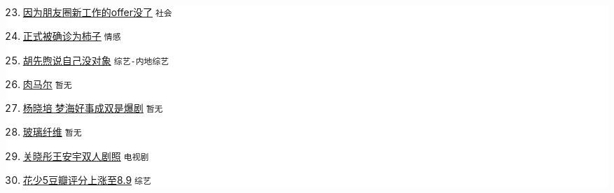 23. [因为朋友圈新工作的offer没了](https://m.weibo.cn/search?containerid=100103type%3D1%26t%3D10%26q%3D%E5%9B%A0%E4%B8%BA%E6%9C%8B%E5%8F%8B%E5%9C%88%E6%96%B0%E5%B7%A5%E4%BD%9C%E7%9A%84offer%E6%B2%A1%E4%BA%86&stream_entry_id=31&isnewpage=1&extparam=seat%3D1%26filter_type%3Drealtimehot%26realpos%3D21%26lcate%3D5001%26stream_entry_id%3D31%26cate%3D5001%26band_rank%3D21%26q%3D%25E5%259B%25A0%25E4%25B8%25BA%25E6%259C%258B%25E5%258F%258B%25E5%259C%2588%25E6%2596%25B0%25E5%25B7%25A5%25E4%25BD%259C%25E7%259A%2584offer%25E6%25B2%25A1%25E4%25BA%2586%26dgr%3D0%26c_type%3D31%26pos%3D21%26flag%3D1%26display_time%3D1706512153%26pre_seqid%3D170651215391102049267) `社会` 

24. [正式被确诊为柿子](https://m.weibo.cn/search?containerid=100103type%3D1%26t%3D10%26q%3D%23%E6%AD%A3%E5%BC%8F%E8%A2%AB%E7%A1%AE%E8%AF%8A%E4%B8%BA%E6%9F%BF%E5%AD%90%23&stream_entry_id=31&isnewpage=1&extparam=seat%3D1%26filter_type%3Drealtimehot%26realpos%3D22%26lcate%3D5001%26stream_entry_id%3D31%26cate%3D5001%26band_rank%3D22%26q%3D%2523%25E6%25AD%25A3%25E5%25BC%258F%25E8%25A2%25AB%25E7%25A1%25AE%25E8%25AF%258A%25E4%25B8%25BA%25E6%259F%25BF%25E5%25AD%2590%2523%26dgr%3D0%26c_type%3D31%26pos%3D22%26flag%3D1%26display_time%3D1706512153%26pre_seqid%3D170651215391102049267) `情感` 

25. [胡先煦说自己没对象](https://m.weibo.cn/search?containerid=100103type%3D1%26t%3D10%26q%3D%23%E8%83%A1%E5%85%88%E7%85%A6%E8%AF%B4%E8%87%AA%E5%B7%B1%E6%B2%A1%E5%AF%B9%E8%B1%A1%23&stream_entry_id=31&isnewpage=1&extparam=seat%3D1%26filter_type%3Drealtimehot%26realpos%3D23%26lcate%3D5001%26stream_entry_id%3D31%26cate%3D5001%26band_rank%3D23%26q%3D%2523%25E8%2583%25A1%25E5%2585%2588%25E7%2585%25A6%25E8%25AF%25B4%25E8%2587%25AA%25E5%25B7%25B1%25E6%25B2%25A1%25E5%25AF%25B9%25E8%25B1%25A1%2523%26dgr%3D0%26c_type%3D31%26pos%3D23%26flag%3D1%26display_time%3D1706512153%26pre_seqid%3D170651215391102049267) `综艺-内地综艺` 

26. [肉马尔](https://m.weibo.cn/search?containerid=100103type%3D1%26t%3D10%26q%3D%E8%82%89%E9%A9%AC%E5%B0%94&stream_entry_id=31&isnewpage=1&extparam=seat%3D1%26filter_type%3Drealtimehot%26realpos%3D24%26lcate%3D5001%26stream_entry_id%3D31%26cate%3D5001%26band_rank%3D24%26q%3D%25E8%2582%2589%25E9%25A9%25AC%25E5%25B0%2594%26dgr%3D0%26c_type%3D31%26pos%3D24%26flag%3D0%26display_time%3D1706512153%26pre_seqid%3D170651215391102049267) `暂无` 

27. [杨晓培 梦海好事成双是爆剧](https://m.weibo.cn/search?containerid=100103type%3D1%26t%3D10%26q%3D%E6%9D%A8%E6%99%93%E5%9F%B9+%E6%A2%A6%E6%B5%B7%E5%A5%BD%E4%BA%8B%E6%88%90%E5%8F%8C%E6%98%AF%E7%88%86%E5%89%A7&stream_entry_id=31&isnewpage=1&extparam=seat%3D1%26filter_type%3Drealtimehot%26realpos%3D25%26lcate%3D5001%26stream_entry_id%3D31%26cate%3D5001%26band_rank%3D25%26q%3D%25E6%259D%25A8%25E6%2599%2593%25E5%259F%25B9%2520%25E6%25A2%25A6%25E6%25B5%25B7%25E5%25A5%25BD%25E4%25BA%258B%25E6%2588%2590%25E5%258F%258C%25E6%2598%25AF%25E7%2588%2586%25E5%2589%25A7%26dgr%3D0%26c_type%3D31%26pos%3D25%26flag%3D1%26display_time%3D1706512153%26pre_seqid%3D170651215391102049267) `暂无` 

28. [玻璃纤维](https://m.weibo.cn/search?containerid=100103type%3D1%26t%3D10%26q%3D%E7%8E%BB%E7%92%83%E7%BA%A4%E7%BB%B4&stream_entry_id=31&isnewpage=1&extparam=seat%3D1%26filter_type%3Drealtimehot%26realpos%3D26%26lcate%3D5001%26stream_entry_id%3D31%26cate%3D5001%26band_rank%3D26%26q%3D%25E7%258E%25BB%25E7%2592%2583%25E7%25BA%25A4%25E7%25BB%25B4%26dgr%3D0%26c_type%3D31%26pos%3D26%26flag%3D1%26display_time%3D1706512153%26pre_seqid%3D170651215391102049267) `暂无` 

29. [关晓彤王安宇双人剧照](https://m.weibo.cn/search?containerid=100103type%3D1%26t%3D10%26q%3D%23%E5%85%B3%E6%99%93%E5%BD%A4%E7%8E%8B%E5%AE%89%E5%AE%87%E5%8F%8C%E4%BA%BA%E5%89%A7%E7%85%A7%23&stream_entry_id=31&isnewpage=1&extparam=seat%3D1%26filter_type%3Drealtimehot%26realpos%3D27%26lcate%3D5001%26stream_entry_id%3D31%26cate%3D5001%26band_rank%3D27%26q%3D%2523%25E5%2585%25B3%25E6%2599%2593%25E5%25BD%25A4%25E7%258E%258B%25E5%25AE%2589%25E5%25AE%2587%25E5%258F%258C%25E4%25BA%25BA%25E5%2589%25A7%25E7%2585%25A7%2523%26dgr%3D0%26c_type%3D31%26pos%3D27%26flag%3D0%26display_time%3D1706512153%26pre_seqid%3D170651215391102049267) `电视剧` 

30. [花少5豆瓣评分上涨至8.9](https://m.weibo.cn/search?containerid=100103type%3D1%26t%3D10%26q%3D%23%E8%8A%B1%E5%B0%915%E8%B1%86%E7%93%A3%E8%AF%84%E5%88%86%E4%B8%8A%E6%B6%A8%E8%87%B38.9%23&stream_entry_id=31&isnewpage=1&extparam=seat%3D1%26filter_type%3Drealtimehot%26realpos%3D28%26lcate%3D5001%26stream_entry_id%3D31%26cate%3D5001%26band_rank%3D28%26q%3D%2523%25E8%258A%25B1%25E5%25B0%25915%25E8%25B1%2586%25E7%2593%25A3%25E8%25AF%2584%25E5%2588%2586%25E4%25B8%258A%25E6%25B6%25A8%25E8%2587%25B38.9%2523%26dgr%3D0%26c_type%3D31%26pos%3D28%26flag%3D0%26display_time%3D1706512153%26pre_seqid%3D170651215391102049267) `综艺` 
